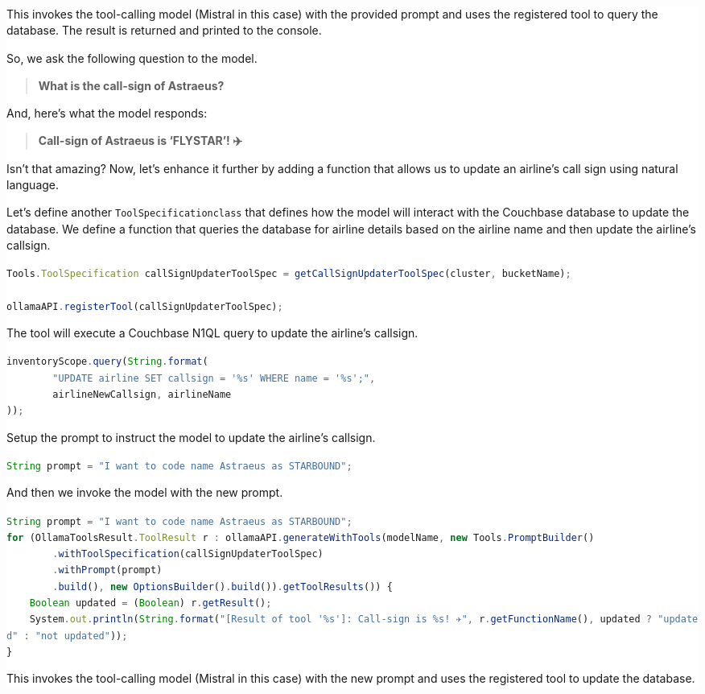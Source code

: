 This invokes the tool-calling model (Mistral in this case) with the provided prompt and uses the registered tool to
query the database. The result is returned and printed to the console.

So, we ask the following question to the model.

> **What is the call-sign of Astraeus?**

And, here’s what the model responds:

> **Call-sign of Astraeus is ‘FLYSTAR’! ✈️**

Isn’t that amazing? Now, let’s enhance it further by adding a function that allows us to update an airline’s call sign
using natural language.

Let’s define another `ToolSpecificationclass` that defines how the model will interact with the Couchbase database to
update the database. We define a function that queries the database for airline details based on the airline name and
then update the airline’s callsign.

```javascript
Tools.ToolSpecification callSignUpdaterToolSpec = getCallSignUpdaterToolSpec(cluster, bucketName);

ollamaAPI.registerTool(callSignUpdaterToolSpec);
```

The tool will execute a Couchbase N1QL query to update the airline’s callsign.

```javascript
inventoryScope.query(String.format(
        "UPDATE airline SET callsign = '%s' WHERE name = '%s';",
        airlineNewCallsign, airlineName
));
```

Setup the prompt to instruct the model to update the airline’s callsign.

```javascript
String prompt = "I want to code name Astraeus as STARBOUND";
```

And then we invoke the model with the new prompt.

```javascript
String prompt = "I want to code name Astraeus as STARBOUND";
for (OllamaToolsResult.ToolResult r : ollamaAPI.generateWithTools(modelName, new Tools.PromptBuilder()
        .withToolSpecification(callSignUpdaterToolSpec)
        .withPrompt(prompt)
        .build(), new OptionsBuilder().build()).getToolResults()) {
    Boolean updated = (Boolean) r.getResult();
    System.out.println(String.format("[Result of tool '%s']: Call-sign is %s! ✈️", r.getFunctionName(), updated ? "updated" : "not updated"));
}
```

This invokes the tool-calling model (Mistral in this case) with the new prompt and uses the registered tool to update
the database.
